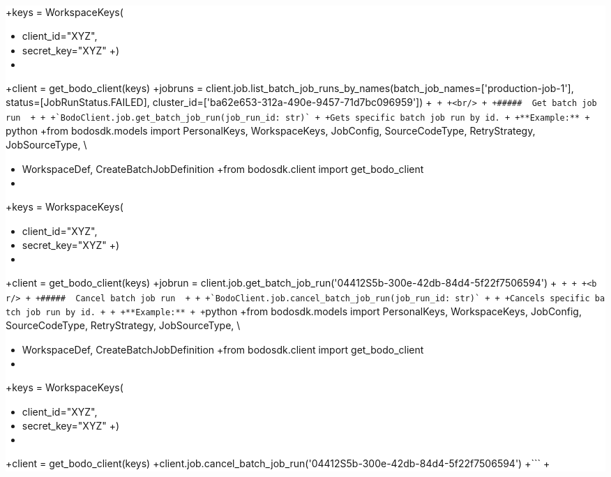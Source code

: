 +keys = WorkspaceKeys(
+    client_id="XYZ",
+    secret_key="XYZ"
+)
+
+client = get_bodo_client(keys)
+jobruns = client.job.list_batch_job_runs_by_names(batch_job_names=['production-job-1'], status=[JobRunStatus.FAILED], cluster_id=['ba62e653-312a-490e-9457-71d7bc096959'])
+```
+
+<br/>
+
+#####  Get batch job run 
+
+
+`BodoClient.job.get_batch_job_run(job_run_id: str)`
+
+Gets specific batch job run by id.
+
+**Example:**
+```python
+from bodosdk.models import PersonalKeys, WorkspaceKeys, JobConfig, SourceCodeType, RetryStrategy, JobSourceType, \
+    WorkspaceDef, CreateBatchJobDefinition
+from bodosdk.client import get_bodo_client
+
+keys = WorkspaceKeys(
+    client_id="XYZ",
+    secret_key="XYZ"
+)
+
+client = get_bodo_client(keys)
+jobrun = client.job.get_batch_job_run('04412S5b-300e-42db-84d4-5f22f7506594')
+```
+
+
+<br/>
+
+#####  Cancel batch job run 
+
+
+`BodoClient.job.cancel_batch_job_run(job_run_id: str)`
+
+
+Cancels specific batch job run by id.
+
+
+**Example:**
+
+```python
+from bodosdk.models import PersonalKeys, WorkspaceKeys, JobConfig, SourceCodeType, RetryStrategy, JobSourceType, \
+    WorkspaceDef, CreateBatchJobDefinition
+from bodosdk.client import get_bodo_client
+
+keys = WorkspaceKeys(
+    client_id="XYZ",
+    secret_key="XYZ"
+)
+
+client = get_bodo_client(keys)
+client.job.cancel_batch_job_run('04412S5b-300e-42db-84d4-5f22f7506594')
+```
+